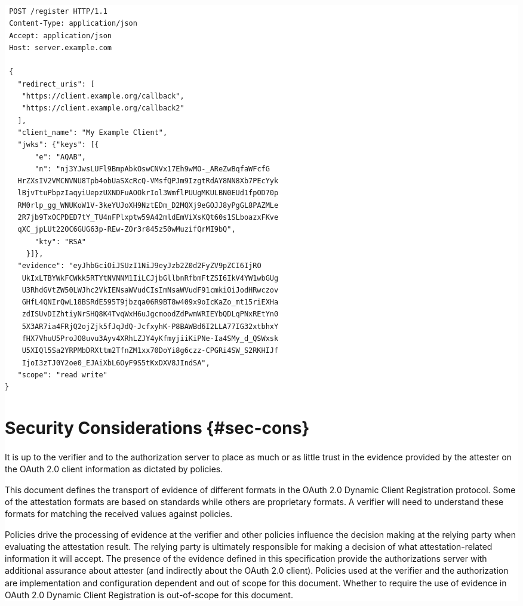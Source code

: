~~~
 POST /register HTTP/1.1
 Content-Type: application/json
 Accept: application/json
 Host: server.example.com

 {
   "redirect_uris": [
    "https://client.example.org/callback",
    "https://client.example.org/callback2"
   ],
   "client_name": "My Example Client",
   "jwks": {"keys": [{
       "e": "AQAB",
       "n": "nj3YJwsLUFl9BmpAbkOswCNVx17Eh9wMO-_AReZwBqfaWFcfG
   HrZXsIV2VMCNVNU8Tpb4obUaSXcRcQ-VMsfQPJm9IzgtRdAY8NN8Xb7PEcYyk
   lBjvTtuPbpzIaqyiUepzUXNDFuAOOkrIol3WmflPUUgMKULBN0EUd1fpOD70p
   RM0rlp_gg_WNUKoW1V-3keYUJoXH9NztEDm_D2MQXj9eGOJJ8yPgGL8PAZMLe
   2R7jb9TxOCPDED7tY_TU4nFPlxptw59A42mldEmViXsKQt60s1SLboazxFKve
   qXC_jpLUt22OC6GUG63p-REw-ZOr3r845z50wMuzifQrMI9bQ",
       "kty": "RSA"
     }]},
   "evidence": "eyJhbGciOiJSUzI1NiJ9eyJzb2Z0d2FyZV9pZCI6IjRO
    UkIxLTBYWkFCWkk5RTYtNVNNM1IiLCJjbGllbnRfbmFtZSI6IkV4YW1wbGUg
    U3RhdGVtZW50LWJhc2VkIENsaWVudCIsImNsaWVudF91cmkiOiJodHRwczov
    GHfL4QNIrQwL18BSRdE595T9jbzqa06R9BT8w409x9oIcKaZo_mt15riEXHa
    zdISUvDIZhtiyNrSHQ8K4TvqWxH6uJgcmoodZdPwmWRIEYbQDLqPNxREtYn0
    5X3AR7ia4FRjQ2ojZjk5fJqJdQ-JcfxyhK-P8BAWBd6I2LLA77IG32xtbhxY
    fHX7VhuU5ProJO8uvu3Ayv4XRhLZJY4yKfmyjiiKiPNe-Ia4SMy_d_QSWxsk
    U5XIQl5Sa2YRPMbDRXttm2TfnZM1xx70DoYi8g6czz-CPGRi4SW_S2RKHIJf
    IjoI3zTJ0Y2oe0_EJAiXbL6OyF9S5tKxDXV8JIndSA",
   "scope": "read write"
}
~~~

# Security Considerations {#sec-cons}

It is up to the verifier and to the authorization server to place
as much or as little trust in the evidence provided by the attester
on the OAuth 2.0 client information as dictated by policies.

This document defines the transport of evidence of different formats
in the OAuth 2.0 Dynamic Client Registration protocol. Some of the
attestation formats are based on standards while others are
proprietary formats. A verifier will need to understand these
formats for matching the received values against policies.

Policies drive the processing of evidence at the verifier and other
policies influence the decision making at the relying party when
evaluating the attestation result. The relying party is ultimately
responsible for making a decision of what attestation-related
information it will accept. The presence of the evidence defined
in this specification provide the authorizations server with additional
assurance about attester (and indirectly about the OAuth 2.0 client).
Policies used at the verifier and the authorization are implementation 
and configuration dependent and out of scope for this document.
Whether to require the use of evidence in OAuth 2.0 Dynamic Client
Registration is out-of-scope for this document.
